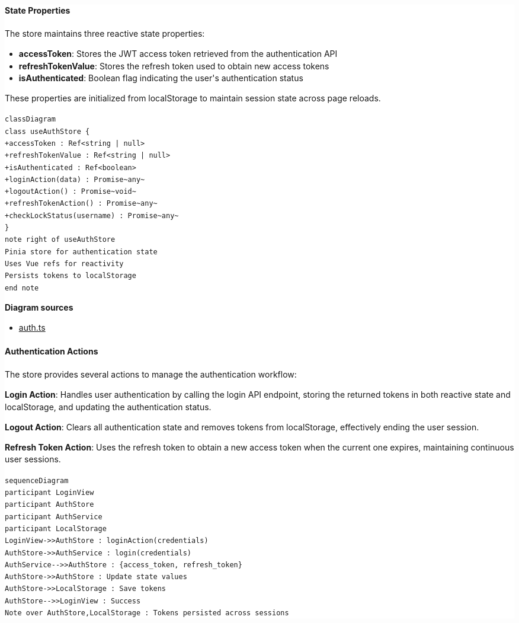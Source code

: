 #### State Properties
The store maintains three reactive state properties:
- **accessToken**: Stores the JWT access token retrieved from the authentication API
- **refreshTokenValue**: Stores the refresh token used to obtain new access tokens
- **isAuthenticated**: Boolean flag indicating the user's authentication status

These properties are initialized from localStorage to maintain session state across page reloads.

```mermaid
classDiagram
class useAuthStore {
+accessToken : Ref<string | null>
+refreshTokenValue : Ref<string | null>
+isAuthenticated : Ref<boolean>
+loginAction(data) : Promise~any~
+logoutAction() : Promise~void~
+refreshTokenAction() : Promise~any~
+checkLockStatus(username) : Promise~any~
}
note right of useAuthStore
Pinia store for authentication state
Uses Vue refs for reactivity
Persists tokens to localStorage
end note
```

**Diagram sources**
- [auth.ts](file://frontend/src/stores/auth.ts#L1-L98)

#### Authentication Actions
The store provides several actions to manage the authentication workflow:

**Login Action**: Handles user authentication by calling the login API endpoint, storing the returned tokens in both reactive state and localStorage, and updating the authentication status.

**Logout Action**: Clears all authentication state and removes tokens from localStorage, effectively ending the user session.

**Refresh Token Action**: Uses the refresh token to obtain a new access token when the current one expires, maintaining continuous user sessions.

```mermaid
sequenceDiagram
participant LoginView
participant AuthStore
participant AuthService
participant LocalStorage
LoginView->>AuthStore : loginAction(credentials)
AuthStore->>AuthService : login(credentials)
AuthService-->>AuthStore : {access_token, refresh_token}
AuthStore->>AuthStore : Update state values
AuthStore->>LocalStorage : Save tokens
AuthStore-->>LoginView : Success
Note over AuthStore,LocalStorage : Tokens persisted across sessions
```
